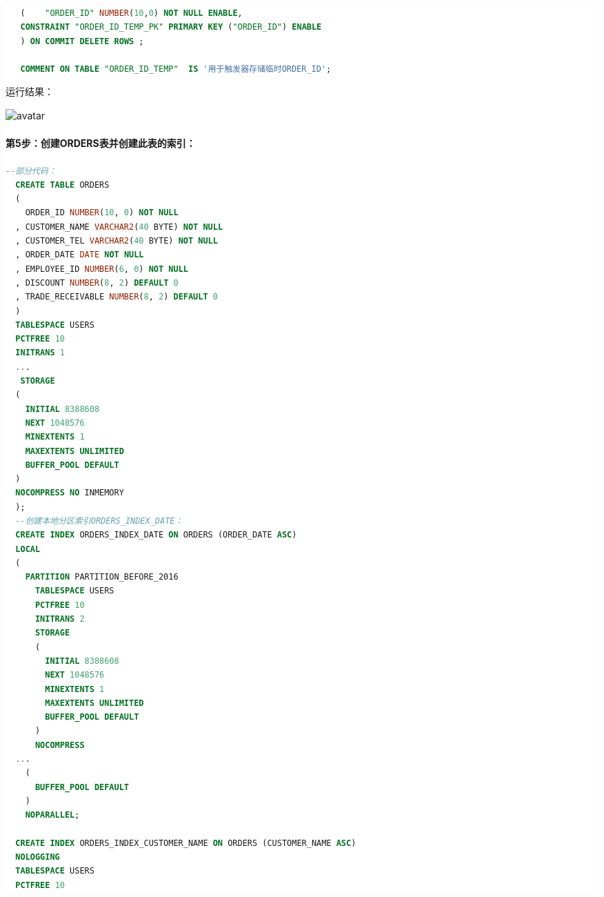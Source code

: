 ```sql
   (	"ORDER_ID" NUMBER(10,0) NOT NULL ENABLE,
   CONSTRAINT "ORDER_ID_TEMP_PK" PRIMARY KEY ("ORDER_ID") ENABLE
   ) ON COMMIT DELETE ROWS ;

   COMMENT ON TABLE "ORDER_ID_TEMP"  IS '用于触发器存储临时ORDER_ID';
```
运行结果：

![avatar](./imag/4.png)
#### 第5步：创建ORDERS表并创建此表的索引：
```sql
--部分代码：
  CREATE TABLE ORDERS
  (
    ORDER_ID NUMBER(10, 0) NOT NULL
  , CUSTOMER_NAME VARCHAR2(40 BYTE) NOT NULL
  , CUSTOMER_TEL VARCHAR2(40 BYTE) NOT NULL
  , ORDER_DATE DATE NOT NULL
  , EMPLOYEE_ID NUMBER(6, 0) NOT NULL
  , DISCOUNT NUMBER(8, 2) DEFAULT 0
  , TRADE_RECEIVABLE NUMBER(8, 2) DEFAULT 0
  )
  TABLESPACE USERS
  PCTFREE 10
  INITRANS 1
  ...
   STORAGE
  (
    INITIAL 8388608
    NEXT 1048576
    MINEXTENTS 1
    MAXEXTENTS UNLIMITED
    BUFFER_POOL DEFAULT
  )
  NOCOMPRESS NO INMEMORY
  );
  --创建本地分区索引ORDERS_INDEX_DATE：
  CREATE INDEX ORDERS_INDEX_DATE ON ORDERS (ORDER_DATE ASC)
  LOCAL
  (
    PARTITION PARTITION_BEFORE_2016
      TABLESPACE USERS
      PCTFREE 10
      INITRANS 2
      STORAGE
      (
        INITIAL 8388608
        NEXT 1048576
        MINEXTENTS 1
        MAXEXTENTS UNLIMITED
        BUFFER_POOL DEFAULT
      )
      NOCOMPRESS
  ...
    (
      BUFFER_POOL DEFAULT
    )
    NOPARALLEL;

  CREATE INDEX ORDERS_INDEX_CUSTOMER_NAME ON ORDERS (CUSTOMER_NAME ASC)
  NOLOGGING
  TABLESPACE USERS
  PCTFREE 10
```